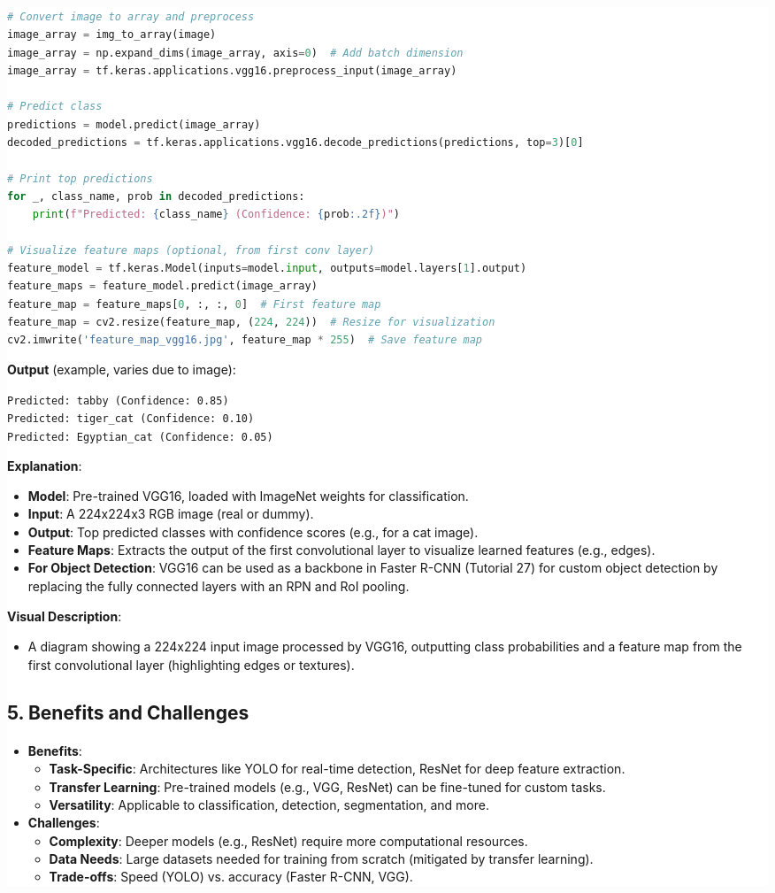 ```python
# Convert image to array and preprocess
image_array = img_to_array(image)
image_array = np.expand_dims(image_array, axis=0)  # Add batch dimension
image_array = tf.keras.applications.vgg16.preprocess_input(image_array)

# Predict class
predictions = model.predict(image_array)
decoded_predictions = tf.keras.applications.vgg16.decode_predictions(predictions, top=3)[0]

# Print top predictions
for _, class_name, prob in decoded_predictions:
    print(f"Predicted: {class_name} (Confidence: {prob:.2f})")

# Visualize feature maps (optional, from first conv layer)
feature_model = tf.keras.Model(inputs=model.input, outputs=model.layers[1].output)
feature_maps = feature_model.predict(image_array)
feature_map = feature_maps[0, :, :, 0]  # First feature map
feature_map = cv2.resize(feature_map, (224, 224))  # Resize for visualization
cv2.imwrite('feature_map_vgg16.jpg', feature_map * 255)  # Save feature map
```

**Output** (example, varies due to image):
```
Predicted: tabby (Confidence: 0.85)
Predicted: tiger_cat (Confidence: 0.10)
Predicted: Egyptian_cat (Confidence: 0.05)
```

**Explanation**:
- **Model**: Pre-trained VGG16, loaded with ImageNet weights for classification.
- **Input**: A 224x224x3 RGB image (real or dummy).
- **Output**: Top predicted classes with confidence scores (e.g., for a cat image).
- **Feature Maps**: Extracts the output of the first convolutional layer to visualize learned features (e.g., edges).
- **For Object Detection**: VGG16 can be used as a backbone in Faster R-CNN (Tutorial 27) for custom object detection by replacing the fully connected layers with an RPN and RoI pooling.

**Visual Description**: 
- A diagram showing a 224x224 input image processed by VGG16, outputting class probabilities and a feature map from the first convolutional layer (highlighting edges or textures).

## 5. Benefits and Challenges
- **Benefits**:
  - **Task-Specific**: Architectures like YOLO for real-time detection, ResNet for deep feature extraction.
  - **Transfer Learning**: Pre-trained models (e.g., VGG, ResNet) can be fine-tuned for custom tasks.
  - **Versatility**: Applicable to classification, detection, segmentation, and more.
- **Challenges**:
  - **Complexity**: Deeper models (e.g., ResNet) require more computational resources.
  - **Data Needs**: Large datasets needed for training from scratch (mitigated by transfer learning).
  - **Trade-offs**: Speed (YOLO) vs. accuracy (Faster R-CNN, VGG).
